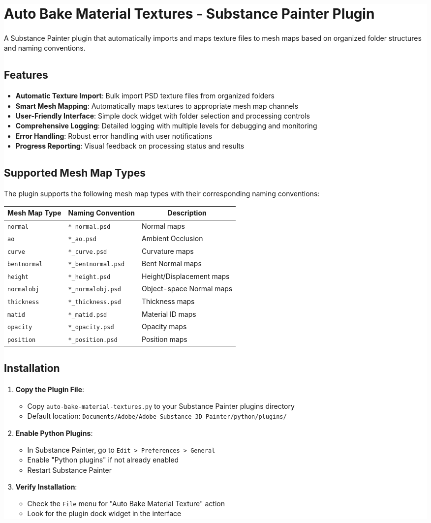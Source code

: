 # Auto Bake Material Textures - Substance Painter Plugin

A Substance Painter plugin that automatically imports and maps texture files to mesh maps based on organized folder structures and naming conventions.

## Features

- **Automatic Texture Import**: Bulk import PSD texture files from organized folders
- **Smart Mesh Mapping**: Automatically maps textures to appropriate mesh map channels
- **User-Friendly Interface**: Simple dock widget with folder selection and processing controls
- **Comprehensive Logging**: Detailed logging with multiple levels for debugging and monitoring
- **Error Handling**: Robust error handling with user notifications
- **Progress Reporting**: Visual feedback on processing status and results

## Supported Mesh Map Types

The plugin supports the following mesh map types with their corresponding naming conventions:

| Mesh Map Type | Naming Convention | Description |
|---------------|-------------------|-------------|
| `normal` | `*_normal.psd` | Normal maps |
| `ao` | `*_ao.psd` | Ambient Occlusion |
| `curve` | `*_curve.psd` | Curvature maps |
| `bentnormal` | `*_bentnormal.psd` | Bent Normal maps |
| `height` | `*_height.psd` | Height/Displacement maps |
| `normalobj` | `*_normalobj.psd` | Object-space Normal maps |
| `thickness` | `*_thickness.psd` | Thickness maps |
| `matid` | `*_matid.psd` | Material ID maps |
| `opacity` | `*_opacity.psd` | Opacity maps |
| `position` | `*_position.psd` | Position maps |

## Installation

1. **Copy the Plugin File**:
   - Copy `auto-bake-material-textures.py` to your Substance Painter plugins directory
   - Default location: `Documents/Adobe/Adobe Substance 3D Painter/python/plugins/`

2. **Enable Python Plugins**:
   - In Substance Painter, go to `Edit > Preferences > General`
   - Enable "Python plugins" if not already enabled
   - Restart Substance Painter

3. **Verify Installation**:
   - Check the `File` menu for "Auto Bake Material Texture" action
   - Look for the plugin dock widget in the interface
